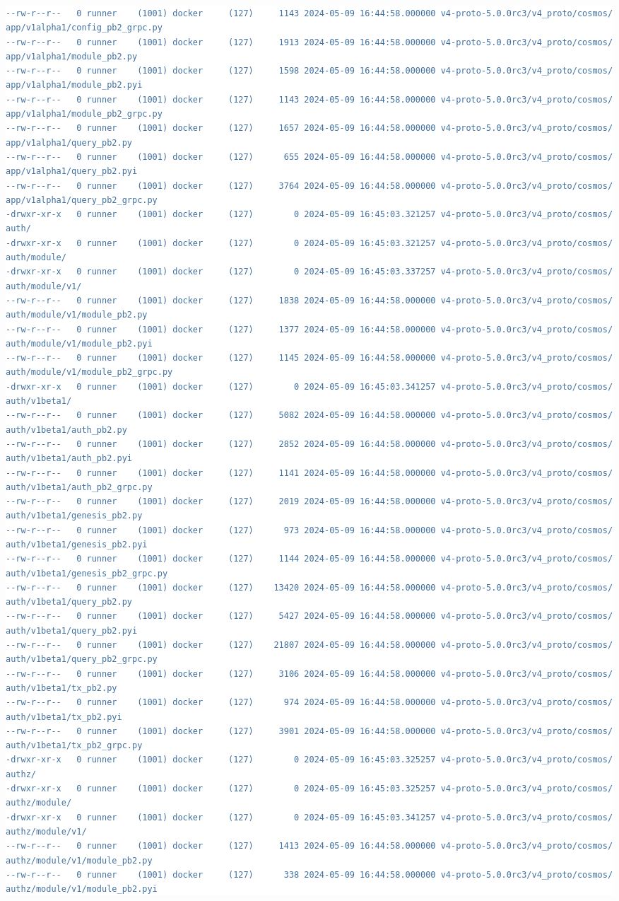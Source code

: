 ```diff
--rw-r--r--   0 runner    (1001) docker     (127)     1143 2024-05-09 16:44:58.000000 v4-proto-5.0.0rc3/v4_proto/cosmos/app/v1alpha1/config_pb2_grpc.py
--rw-r--r--   0 runner    (1001) docker     (127)     1913 2024-05-09 16:44:58.000000 v4-proto-5.0.0rc3/v4_proto/cosmos/app/v1alpha1/module_pb2.py
--rw-r--r--   0 runner    (1001) docker     (127)     1598 2024-05-09 16:44:58.000000 v4-proto-5.0.0rc3/v4_proto/cosmos/app/v1alpha1/module_pb2.pyi
--rw-r--r--   0 runner    (1001) docker     (127)     1143 2024-05-09 16:44:58.000000 v4-proto-5.0.0rc3/v4_proto/cosmos/app/v1alpha1/module_pb2_grpc.py
--rw-r--r--   0 runner    (1001) docker     (127)     1657 2024-05-09 16:44:58.000000 v4-proto-5.0.0rc3/v4_proto/cosmos/app/v1alpha1/query_pb2.py
--rw-r--r--   0 runner    (1001) docker     (127)      655 2024-05-09 16:44:58.000000 v4-proto-5.0.0rc3/v4_proto/cosmos/app/v1alpha1/query_pb2.pyi
--rw-r--r--   0 runner    (1001) docker     (127)     3764 2024-05-09 16:44:58.000000 v4-proto-5.0.0rc3/v4_proto/cosmos/app/v1alpha1/query_pb2_grpc.py
-drwxr-xr-x   0 runner    (1001) docker     (127)        0 2024-05-09 16:45:03.321257 v4-proto-5.0.0rc3/v4_proto/cosmos/auth/
-drwxr-xr-x   0 runner    (1001) docker     (127)        0 2024-05-09 16:45:03.321257 v4-proto-5.0.0rc3/v4_proto/cosmos/auth/module/
-drwxr-xr-x   0 runner    (1001) docker     (127)        0 2024-05-09 16:45:03.337257 v4-proto-5.0.0rc3/v4_proto/cosmos/auth/module/v1/
--rw-r--r--   0 runner    (1001) docker     (127)     1838 2024-05-09 16:44:58.000000 v4-proto-5.0.0rc3/v4_proto/cosmos/auth/module/v1/module_pb2.py
--rw-r--r--   0 runner    (1001) docker     (127)     1377 2024-05-09 16:44:58.000000 v4-proto-5.0.0rc3/v4_proto/cosmos/auth/module/v1/module_pb2.pyi
--rw-r--r--   0 runner    (1001) docker     (127)     1145 2024-05-09 16:44:58.000000 v4-proto-5.0.0rc3/v4_proto/cosmos/auth/module/v1/module_pb2_grpc.py
-drwxr-xr-x   0 runner    (1001) docker     (127)        0 2024-05-09 16:45:03.341257 v4-proto-5.0.0rc3/v4_proto/cosmos/auth/v1beta1/
--rw-r--r--   0 runner    (1001) docker     (127)     5082 2024-05-09 16:44:58.000000 v4-proto-5.0.0rc3/v4_proto/cosmos/auth/v1beta1/auth_pb2.py
--rw-r--r--   0 runner    (1001) docker     (127)     2852 2024-05-09 16:44:58.000000 v4-proto-5.0.0rc3/v4_proto/cosmos/auth/v1beta1/auth_pb2.pyi
--rw-r--r--   0 runner    (1001) docker     (127)     1141 2024-05-09 16:44:58.000000 v4-proto-5.0.0rc3/v4_proto/cosmos/auth/v1beta1/auth_pb2_grpc.py
--rw-r--r--   0 runner    (1001) docker     (127)     2019 2024-05-09 16:44:58.000000 v4-proto-5.0.0rc3/v4_proto/cosmos/auth/v1beta1/genesis_pb2.py
--rw-r--r--   0 runner    (1001) docker     (127)      973 2024-05-09 16:44:58.000000 v4-proto-5.0.0rc3/v4_proto/cosmos/auth/v1beta1/genesis_pb2.pyi
--rw-r--r--   0 runner    (1001) docker     (127)     1144 2024-05-09 16:44:58.000000 v4-proto-5.0.0rc3/v4_proto/cosmos/auth/v1beta1/genesis_pb2_grpc.py
--rw-r--r--   0 runner    (1001) docker     (127)    13420 2024-05-09 16:44:58.000000 v4-proto-5.0.0rc3/v4_proto/cosmos/auth/v1beta1/query_pb2.py
--rw-r--r--   0 runner    (1001) docker     (127)     5427 2024-05-09 16:44:58.000000 v4-proto-5.0.0rc3/v4_proto/cosmos/auth/v1beta1/query_pb2.pyi
--rw-r--r--   0 runner    (1001) docker     (127)    21807 2024-05-09 16:44:58.000000 v4-proto-5.0.0rc3/v4_proto/cosmos/auth/v1beta1/query_pb2_grpc.py
--rw-r--r--   0 runner    (1001) docker     (127)     3106 2024-05-09 16:44:58.000000 v4-proto-5.0.0rc3/v4_proto/cosmos/auth/v1beta1/tx_pb2.py
--rw-r--r--   0 runner    (1001) docker     (127)      974 2024-05-09 16:44:58.000000 v4-proto-5.0.0rc3/v4_proto/cosmos/auth/v1beta1/tx_pb2.pyi
--rw-r--r--   0 runner    (1001) docker     (127)     3901 2024-05-09 16:44:58.000000 v4-proto-5.0.0rc3/v4_proto/cosmos/auth/v1beta1/tx_pb2_grpc.py
-drwxr-xr-x   0 runner    (1001) docker     (127)        0 2024-05-09 16:45:03.325257 v4-proto-5.0.0rc3/v4_proto/cosmos/authz/
-drwxr-xr-x   0 runner    (1001) docker     (127)        0 2024-05-09 16:45:03.325257 v4-proto-5.0.0rc3/v4_proto/cosmos/authz/module/
-drwxr-xr-x   0 runner    (1001) docker     (127)        0 2024-05-09 16:45:03.341257 v4-proto-5.0.0rc3/v4_proto/cosmos/authz/module/v1/
--rw-r--r--   0 runner    (1001) docker     (127)     1413 2024-05-09 16:44:58.000000 v4-proto-5.0.0rc3/v4_proto/cosmos/authz/module/v1/module_pb2.py
--rw-r--r--   0 runner    (1001) docker     (127)      338 2024-05-09 16:44:58.000000 v4-proto-5.0.0rc3/v4_proto/cosmos/authz/module/v1/module_pb2.pyi
```